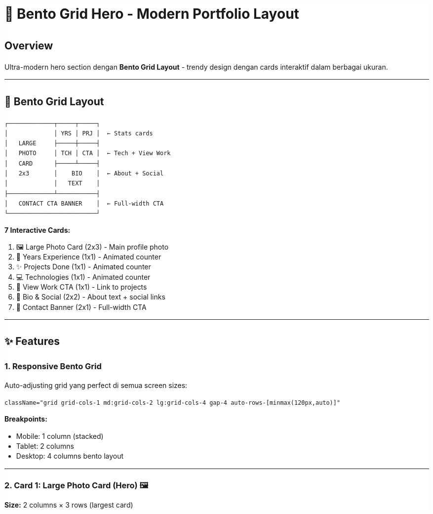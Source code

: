 # 🎨 Bento Grid Hero - Modern Portfolio Layout

## Overview
Ultra-modern hero section dengan **Bento Grid Layout** - trendy design dengan cards interaktif dalam berbagai ukuran.

---

## 🎯 Bento Grid Layout

```
┌─────────────┬─────┬─────┐
│             │ YRS │ PRJ │  ← Stats cards
│   LARGE     ├─────┼─────┤
│   PHOTO     │ TCH │ CTA │  ← Tech + View Work
│   CARD      ├─────┴─────┤
│   2x3       │    BIO    │  ← About + Social
│             │   TEXT    │
├─────────────┴───────────┤
│   CONTACT CTA BANNER    │  ← Full-width CTA
└─────────────────────────┘
```

**7 Interactive Cards:**
1. 🖼️ Large Photo Card (2x3) - Main profile photo
2. 📅 Years Experience (1x1) - Animated counter
3. ✨ Projects Done (1x1) - Animated counter
4. 💻 Technologies (1x1) - Animated counter
5. 🎯 View Work CTA (1x1) - Link to projects
6. 📝 Bio & Social (2x2) - About text + social links
7. 📧 Contact Banner (2x1) - Full-width CTA

---

## ✨ Features

### 1. **Responsive Bento Grid**
Auto-adjusting grid yang perfect di semua screen sizes:

```tsx
className="grid grid-cols-1 md:grid-cols-2 lg:grid-cols-4 gap-4 auto-rows-[minmax(120px,auto)]"
```

**Breakpoints:**
- Mobile: 1 column (stacked)
- Tablet: 2 columns
- Desktop: 4 columns bento layout

---

### 2. **Card 1: Large Photo Card (Hero)** 🖼️
**Size:** 2 columns × 3 rows (largest card)
